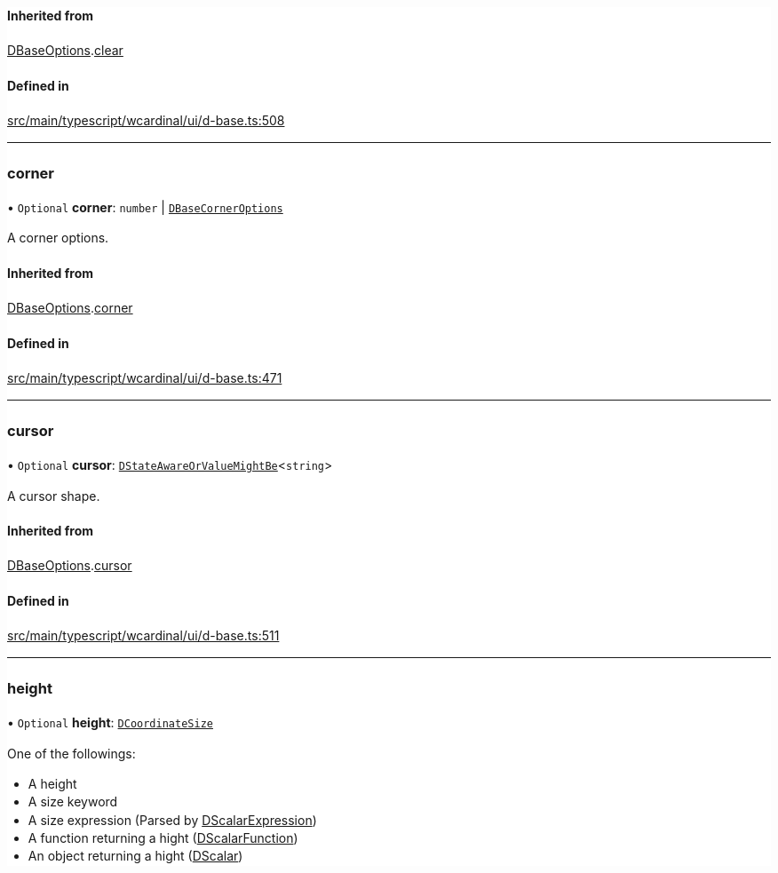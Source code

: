 #### Inherited from

[DBaseOptions](DBaseOptions.md).[clear](DBaseOptions.md#clear)

#### Defined in

[src/main/typescript/wcardinal/ui/d-base.ts:508](https://github.com/winter-cardinal/winter-cardinal-ui/blob/v0.407.0/src/main/typescript/wcardinal/ui/d-base.ts#L508)

___

### corner

• `Optional` **corner**: `number` \| [`DBaseCornerOptions`](DBaseCornerOptions.md)

A corner options.

#### Inherited from

[DBaseOptions](DBaseOptions.md).[corner](DBaseOptions.md#corner)

#### Defined in

[src/main/typescript/wcardinal/ui/d-base.ts:471](https://github.com/winter-cardinal/winter-cardinal-ui/blob/v0.407.0/src/main/typescript/wcardinal/ui/d-base.ts#L471)

___

### cursor

• `Optional` **cursor**: [`DStateAwareOrValueMightBe`](../index.md#dstateawareorvaluemightbe)\<`string`\>

A cursor shape.

#### Inherited from

[DBaseOptions](DBaseOptions.md).[cursor](DBaseOptions.md#cursor)

#### Defined in

[src/main/typescript/wcardinal/ui/d-base.ts:511](https://github.com/winter-cardinal/winter-cardinal-ui/blob/v0.407.0/src/main/typescript/wcardinal/ui/d-base.ts#L511)

___

### height

• `Optional` **height**: [`DCoordinateSize`](../index.md#dcoordinatesize)

One of the followings:
* A height
* A size keyword
* A size expression (Parsed by [DScalarExpression](../classes/DScalarExpression.md))
* A function returning a hight ([DScalarFunction](../index.md#dscalarfunction))
* An object returning a hight ([DScalar](DScalar.md))
